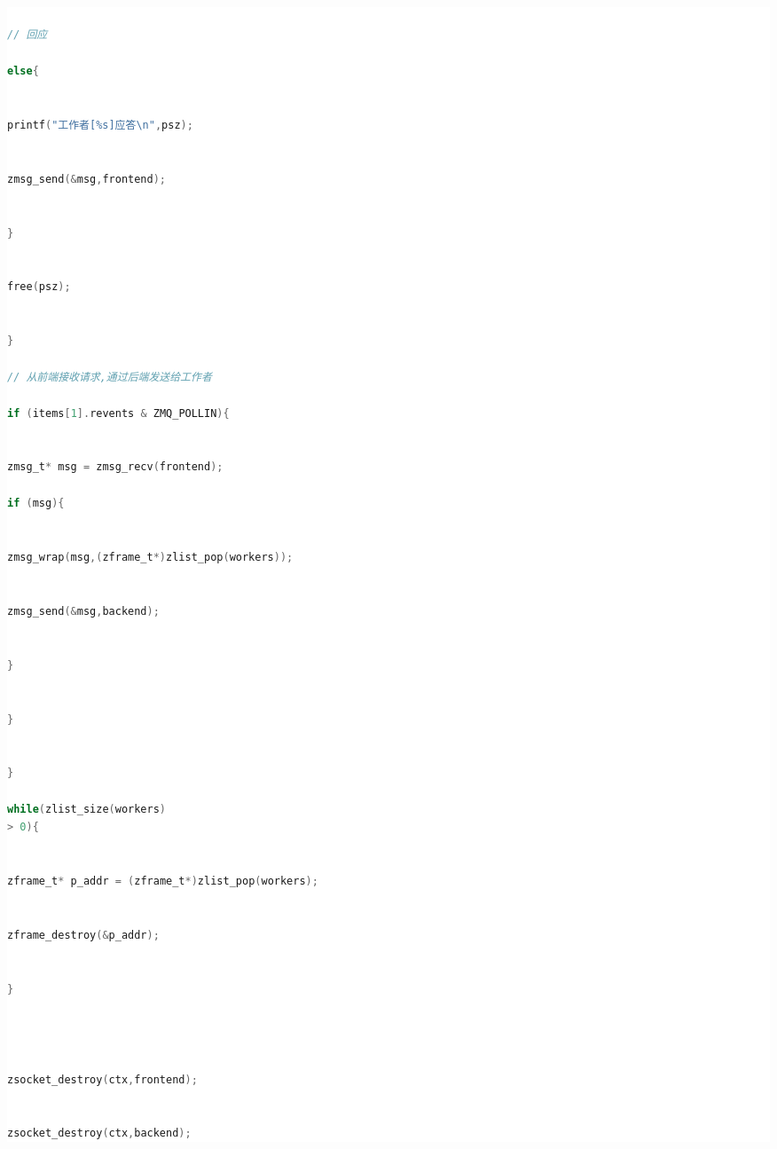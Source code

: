 ```c

// 回应

else{


printf("工作者[%s]应答\n",psz);


zmsg_send(&msg,frontend);


}


free(psz);


}

// 从前端接收请求,通过后端发送给工作者

if (items[1].revents & ZMQ_POLLIN){


zmsg_t* msg = zmsg_recv(frontend);

if (msg){


zmsg_wrap(msg,(zframe_t*)zlist_pop(workers));


zmsg_send(&msg,backend);


}


}


}

while(zlist_size(workers)
> 0){


zframe_t* p_addr = (zframe_t*)zlist_pop(workers);


zframe_destroy(&p_addr);


}




zsocket_destroy(ctx,frontend);


zsocket_destroy(ctx,backend);
```